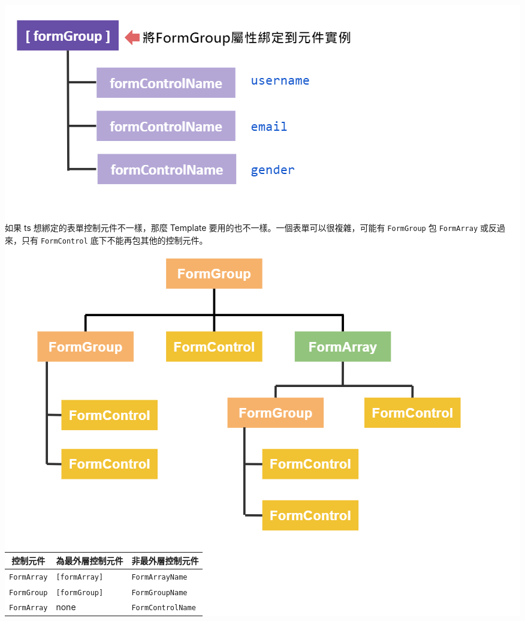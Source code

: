 ![](/images/18-3.png)

如果 ts 想綁定的表單控制元件不一樣，那麼 Template 要用的也不一樣。一個表單可以很複雜，可能有 `FormGroup` 包 `FormArray` 或反過來，只有 `FormControl` 底下不能再包其他的控制元件。
![](/images/18-4.png)

控制元件 | 為最外層控制元件 | 非最外層控制元件
--- | --- | --- |
`FormArray` | `[formArray]` | `FormArrayName`
`FormGroup` | `[formGroup]` | `FormGroupName`
`FormArray` | none | `FormControlName`

